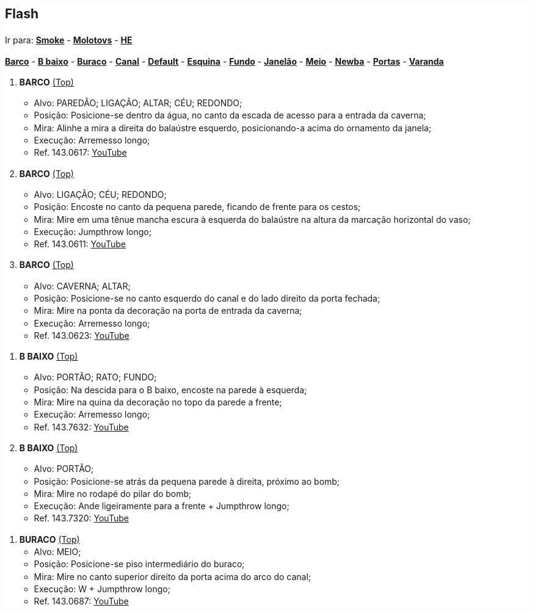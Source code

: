 <a name="f-top"></a>

## Flash

Ir para: [**Smoke**](#smokes) - [**Molotovs**](#molotov) - [**HE**](#high-explosive-he)

[**Barco**](#f-barco) - [**B baixo**](#f-bbaixo) - [**Buraco**](#f-buraco) - [**Canal**](#f-canal) - [**Default**](#f-default) - [**Esquina**](#f-esquina) - [**Fundo**](#f-fundo) - [**Janelão**](#f-janelao) - [**Meio**](#f-meio) - [**Newba**](#f-newba) - [**Portas**](#f-portas) - [**Varanda**](#f-varanda)

<a name="f-barco"></a>

1. **BARCO** [(Top)](#f-top)
   - Alvo: PAREDÃO; LIGAÇÃO; ALTAR; CÉU; REDONDO;
   - Posição: Posicione-se dentro da água, no canto da escada de acesso para a entrada da caverna;
   - Mira: Alinhe a mira a direita do balaústre esquerdo, posicionando-a acima do ornamento da janela;
   - Execução: Arremesso longo;
   - Ref. 143.0617: [YouTube](https://youtu.be/ZQyD5xIq-6c)

1. **BARCO** [(Top)](#f-top)
   - Alvo: LIGAÇÃO; CÉU; REDONDO;
   - Posição: Encoste no canto da pequena parede, ficando de frente para os cestos;
   - Mira: Mire em uma tênue mancha escura à esquerda do balaústre na altura da marcação horizontal do vaso;
   - Execução: Jumpthrow longo;
   - Ref. 143.0611: [YouTube](https://youtu.be/A05z3TC6AP4)

1. **BARCO** [(Top)](#f-top)
   - Alvo: CAVERNA; ALTAR;
   - Posição: Posicione-se no canto esquerdo do canal e do lado direito da porta fechada;
   - Mira: Mire na ponta da decoração na porta de entrada da caverna;
   - Execução: Arremesso longo;
   - Ref. 143.0623: [YouTube](https://youtu.be/ks83R8xu2U0)

<a name="f-bbaixo"></a>

1. **B BAIXO** [(Top)](#f-top)
   - Alvo: PORTÃO; RATO; FUNDO;
   - Posição: Na descida para o B baixo, encoste na parede à esquerda;
   - Mira: Mire na quina da decoração no topo da parede a frente;
   - Execução: Arremesso longo;
   - Ref. 143.7632: [YouTube](https://youtu.be/xfd9y3WFydo)

1. **B BAIXO** [(Top)](#f-top)
   - Alvo: PORTÃO;
   - Posição: Posicione-se atrás da pequena parede à direita, próximo ao bomb;
   - Mira: Mire no rodapé do pilar do bomb;
   - Execução: Ande ligeiramente para a frente + Jumpthrow longo;
   - Ref. 143.7320: [YouTube](https://youtu.be/6jP4OEzzOV0)

<a name="f-buraco"></a>

1. **BURACO** [(Top)](#f-top)
   - Alvo: MEIO;
   - Posição: Posicione-se piso intermediário do buraco;
   - Mira: Mire no canto superior direito da porta acima do arco do canal;
   - Execução: W + Jumpthrow longo;
   - Ref. 143.0687: [YouTube](https://youtu.be/nljAb3bPpew)
